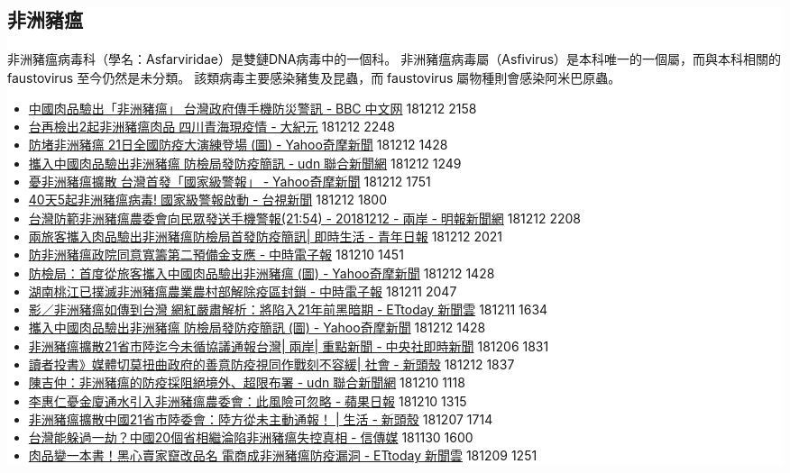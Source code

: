 ## 非洲豬瘟

非洲豬瘟病毒科（學名：Asfarviridae）是雙鏈DNA病毒中的一個科。
非洲豬瘟病毒屬（Asfivirus）是本科唯一的一個屬，而與本科相關的 faustovirus 至今仍然是未分類。
該類病毒主要感染豬隻及昆蟲，而 faustovirus 屬物種則會感染阿米巴原蟲。
- [中國肉品驗出「非洲豬瘟」 台灣政府傳手機防災警訊 - BBC 中文网](https://www.bbc.com/zhongwen/trad/46541102 "中國肉品驗出「非洲豬瘟」 台灣政府傳手機防災警訊 - BBC 中文网") 181212 2158
- [台再檢出2起非洲豬瘟肉品 四川青海現疫情 - 大紀元](http://www.epochtimes.com/b5/18/12/12/n10905719.htm "台再檢出2起非洲豬瘟肉品 四川青海現疫情 - 大紀元") 181212 2248
- [防堵非洲豬瘟 21日全國防疫大演練登場 (圖) - Yahoo奇摩新聞](https://tw.news.yahoo.com/%E9%98%B2%E5%A0%B5%E9%9D%9E%E6%B4%B2%E8%B1%AC%E7%98%9F-21%E6%97%A5%E5%85%A8%E5%9C%8B%E9%98%B2%E7%96%AB%E5%A4%A7%E6%BC%94%E7%B7%B4%E7%99%BB%E5%A0%B4-%E5%9C%96-062830024.html "防堵非洲豬瘟 21日全國防疫大演練登場 (圖) - Yahoo奇摩新聞") 181212 1428
- [攜入中國肉品驗出非洲豬瘟 防檢局發防疫簡訊 - udn 聯合新聞網](https://udn.com/news/story/7266/3532561?from=udn-ch1_breaknews-1-cate9-news "攜入中國肉品驗出非洲豬瘟 防檢局發防疫簡訊 - udn 聯合新聞網") 181212 1249
- [憂非洲豬瘟擴散 台灣首發「國家級警報」 - Yahoo奇摩新聞](https://tw.news.yahoo.com/video/%E6%86%82%E9%9D%9E%E6%B4%B2%E8%B1%AC%E7%98%9F%E6%93%B4%E6%95%A3-%E5%8F%B0%E7%81%A3%E9%A6%96%E7%99%BC-%E5%9C%8B%E5%AE%B6%E7%B4%9A%E8%AD%A6%E5%A0%B1-095129578.html "憂非洲豬瘟擴散 台灣首發「國家級警報」 - Yahoo奇摩新聞") 181212 1751
- [40天5起非洲豬瘟病毒! 國家級警報啟動 - 台視新聞](https://www.ttv.com.tw/news/view/10712120021100F/579 "40天5起非洲豬瘟病毒! 國家級警報啟動 - 台視新聞") 181212 1800
- [台灣防範非洲豬瘟農委會向民眾發送手機警報(21:54) - 20181212 - 兩岸 - 明報新聞網](https://news.mingpao.com/ins/%E5%85%A9%E5%B2%B8/article/20181212/s00004/1544619875408/%E5%8F%B0%E7%81%A3%E9%98%B2%E7%AF%84%E9%9D%9E%E6%B4%B2%E8%B1%AC%E7%98%9F-%E8%BE%B2%E5%A7%94%E6%9C%83%E5%90%91%E6%B0%91%E7%9C%BE%E7%99%BC%E9%80%81%E6%89%8B%E6%A9%9F%E8%AD%A6%E5%A0%B1 "台灣防範非洲豬瘟農委會向民眾發送手機警報(21:54) - 20181212 - 兩岸 - 明報新聞網") 181212 2208
- [兩旅客攜入肉品驗出非洲豬瘟防檢局首發防疫簡訊| 即時生活 - 青年日報](https://www.ydn.com.tw/News/316342 "兩旅客攜入肉品驗出非洲豬瘟防檢局首發防疫簡訊| 即時生活 - 青年日報") 181212 2021
- [防非洲豬瘟政院同意寬籌第二預備金支應 - 中時電子報](https://www.chinatimes.com/realtimenews/20181210002350-260407 "防非洲豬瘟政院同意寬籌第二預備金支應 - 中時電子報") 181210 1451
- [防檢局：首度從旅客攜入中國肉品驗出非洲豬瘟 (圖) - Yahoo奇摩新聞](https://tw.news.yahoo.com/%E9%98%B2%E6%AA%A2%E5%B1%80-%E9%A6%96%E5%BA%A6%E5%BE%9E%E6%97%85%E5%AE%A2%E6%94%9C%E5%85%A5%E4%B8%AD%E5%9C%8B%E8%82%89%E5%93%81%E9%A9%97%E5%87%BA%E9%9D%9E%E6%B4%B2%E8%B1%AC%E7%98%9F-%E5%9C%96-062830732.html "防檢局：首度從旅客攜入中國肉品驗出非洲豬瘟 (圖) - Yahoo奇摩新聞") 181212 1428
- [湖南桃江已撲滅非洲豬瘟農業農村部解除疫區封鎖 - 中時電子報](https://www.chinatimes.com/realtimenews/20181211004160-260409 "湖南桃江已撲滅非洲豬瘟農業農村部解除疫區封鎖 - 中時電子報") 181211 2047
- [影／非洲豬瘟如傳到台灣 網紅嚴肅解析：將陷入21年前黑暗期 - ETtoday 新聞雲](https://www.ettoday.net/news/20181211/1328264.htm "影／非洲豬瘟如傳到台灣 網紅嚴肅解析：將陷入21年前黑暗期 - ETtoday 新聞雲") 181211 1634
- [攜入中國肉品驗出非洲豬瘟 防檢局發防疫簡訊 (圖) - Yahoo奇摩新聞](https://tw.news.yahoo.com/%E6%94%9C%E5%85%A5%E4%B8%AD%E5%9C%8B%E8%82%89%E5%93%81%E9%A9%97%E5%87%BA%E9%9D%9E%E6%B4%B2%E8%B1%AC%E7%98%9F-%E9%98%B2%E6%AA%A2%E5%B1%80%E7%99%BC%E9%98%B2%E7%96%AB%E7%B0%A1%E8%A8%8A-%E5%9C%96-062830425.html "攜入中國肉品驗出非洲豬瘟 防檢局發防疫簡訊 (圖) - Yahoo奇摩新聞") 181212 1428
- [非洲豬瘟擴散21省市陸迄今未循協議通報台灣| 兩岸| 重點新聞 - 中央社即時新聞](https://www.cna.com.tw/news/firstnews/201812060290.aspx "非洲豬瘟擴散21省市陸迄今未循協議通報台灣| 兩岸| 重點新聞 - 中央社即時新聞") 181206 1831
- [讀者投書》媒體切莫扭曲政府的善意防疫視同作戰刻不容緩| 社會 - 新頭殼](https://newtalk.tw/news/view/2018-12-12/179733 "讀者投書》媒體切莫扭曲政府的善意防疫視同作戰刻不容緩| 社會 - 新頭殼") 181212 1837
- [陳吉仲：非洲豬瘟的防疫採阻絕境外、超限布署 - udn 聯合新聞網](https://udn.com/news/story/6656/3528283 "陳吉仲：非洲豬瘟的防疫採阻絕境外、超限布署 - udn 聯合新聞網") 181210 1118
- [李惠仁憂金廈通水引入非洲豬瘟農委會：此風險可忽略 - 蘋果日報](https://tw.news.appledaily.com/new/realtime/20181210/1481013/ "李惠仁憂金廈通水引入非洲豬瘟農委會：此風險可忽略 - 蘋果日報") 181210 1315
- [非洲豬瘟擴散中國21省市陸委會：陸方從未主動通報！ | 生活 - 新頭殼](https://newtalk.tw/news/view/2018-12-07/177488 "非洲豬瘟擴散中國21省市陸委會：陸方從未主動通報！ | 生活 - 新頭殼") 181207 1714
- [台灣能躲過一劫？中國20個省相繼淪陷非洲豬瘟失控真相 - 信傳媒](https://www.cmmedia.com.tw/home/articles/13093 "台灣能躲過一劫？中國20個省相繼淪陷非洲豬瘟失控真相 - 信傳媒") 181130 1600
- [肉品變一本書！黑心賣家竄改品名 電商成非洲豬瘟防疫漏洞 - ETtoday 新聞雲](https://www.ettoday.net/news/20181209/1326516.htm "肉品變一本書！黑心賣家竄改品名 電商成非洲豬瘟防疫漏洞 - ETtoday 新聞雲") 181209 1251

